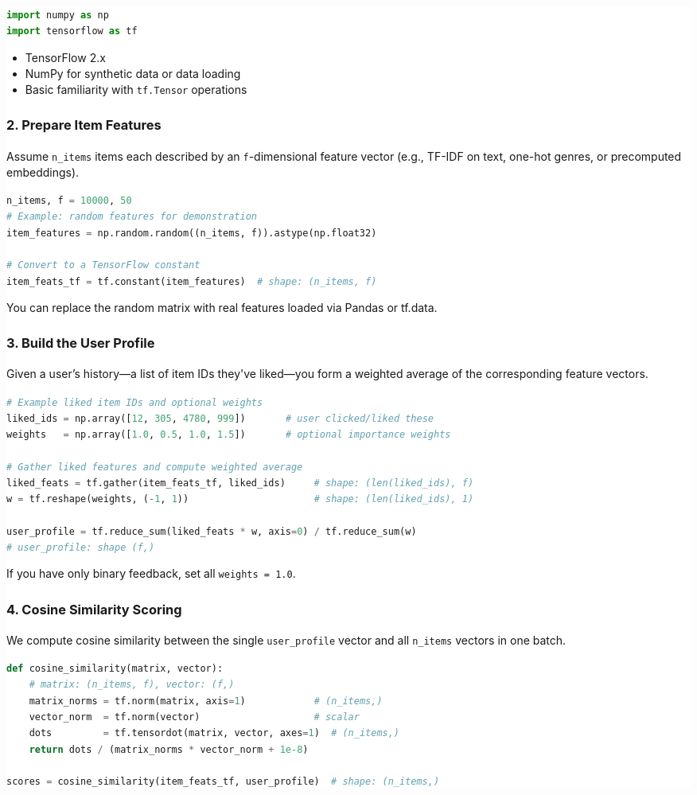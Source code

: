 ```python
import numpy as np
import tensorflow as tf
```

- TensorFlow 2.x
- NumPy for synthetic data or data loading
- Basic familiarity with `tf.Tensor` operations

### 2. Prepare Item Features

Assume `n_items` items each described by an `f`-dimensional feature vector (e.g., TF-IDF on text, one-hot genres, or precomputed embeddings).

```python
n_items, f = 10000, 50
# Example: random features for demonstration
item_features = np.random.random((n_items, f)).astype(np.float32)

# Convert to a TensorFlow constant
item_feats_tf = tf.constant(item_features)  # shape: (n_items, f)
```

You can replace the random matrix with real features loaded via Pandas or tf.data.

### 3. Build the User Profile

Given a user’s history—a list of item IDs they've liked—you form a weighted average of the corresponding feature vectors.

```python
# Example liked item IDs and optional weights
liked_ids = np.array([12, 305, 4780, 999])       # user clicked/liked these
weights   = np.array([1.0, 0.5, 1.0, 1.5])       # optional importance weights

# Gather liked features and compute weighted average
liked_feats = tf.gather(item_feats_tf, liked_ids)     # shape: (len(liked_ids), f)
w = tf.reshape(weights, (-1, 1))                      # shape: (len(liked_ids), 1)

user_profile = tf.reduce_sum(liked_feats * w, axis=0) / tf.reduce_sum(w)
# user_profile: shape (f,)
```

If you have only binary feedback, set all `weights = 1.0`.

### 4. Cosine Similarity Scoring

We compute cosine similarity between the single `user_profile` vector and all `n_items` vectors in one batch.

```python
def cosine_similarity(matrix, vector):
    # matrix: (n_items, f), vector: (f,)
    matrix_norms = tf.norm(matrix, axis=1)            # (n_items,)
    vector_norm  = tf.norm(vector)                    # scalar
    dots         = tf.tensordot(matrix, vector, axes=1)  # (n_items,)
    return dots / (matrix_norms * vector_norm + 1e-8)

scores = cosine_similarity(item_feats_tf, user_profile)  # shape: (n_items,)
```
